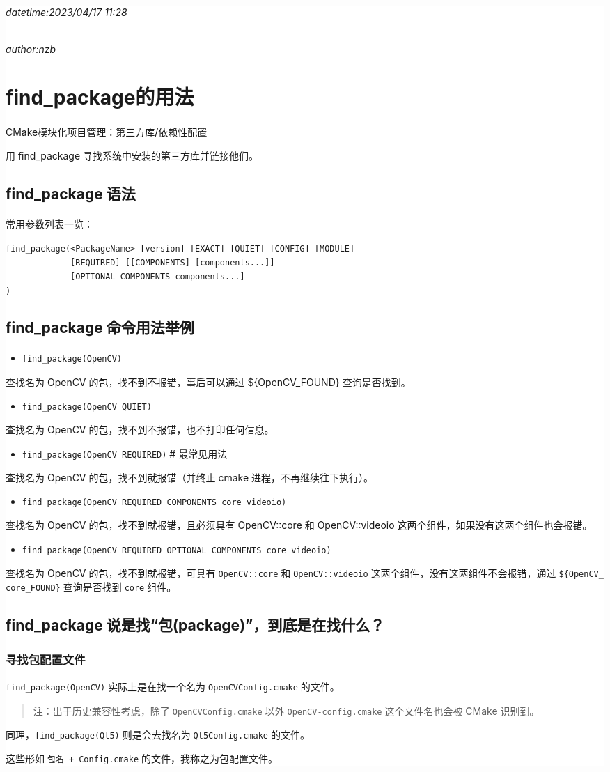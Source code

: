 ###### datetime:2023/04/17 11:28

###### author:nzb

# find_package的用法

CMake模块化项目管理：第三方库/依赖性配置

用 find_package 寻找系统中安装的第三方库并链接他们。

## find_package 语法

常用参数列表一览：

```text
find_package(<PackageName> [version] [EXACT] [QUIET] [CONFIG] [MODULE]
             [REQUIRED] [[COMPONENTS] [components...]]
             [OPTIONAL_COMPONENTS components...]
)
```

## find_package 命令用法举例

- `find_package(OpenCV)`

查找名为 OpenCV 的包，找不到不报错，事后可以通过 ${OpenCV_FOUND} 查询是否找到。

- `find_package(OpenCV QUIET)`

查找名为 OpenCV 的包，找不到不报错，也不打印任何信息。

- `find_package(OpenCV REQUIRED)` # 最常见用法

查找名为 OpenCV 的包，找不到就报错（并终止 cmake 进程，不再继续往下执行）。

- `find_package(OpenCV REQUIRED COMPONENTS core videoio)`

查找名为 OpenCV 的包，找不到就报错，且必须具有 OpenCV::core 和 OpenCV::videoio 这两个组件，如果没有这两个组件也会报错。

- `find_package(OpenCV REQUIRED OPTIONAL_COMPONENTS core videoio)`

查找名为 OpenCV 的包，找不到就报错，可具有 `OpenCV::core` 和 `OpenCV::videoio` 这两个组件，没有这两组件不会报错，通过 `${OpenCV_core_FOUND}` 查询是否找到 `core`
组件。

## find_package 说是找“包(package)”，到底是在找什么？

### 寻找包配置文件

`find_package(OpenCV)` 实际上是在找一个名为 `OpenCVConfig.cmake` 的文件。

> 注：出于历史兼容性考虑，除了 `OpenCVConfig.cmake` 以外 `OpenCV-config.cmake` 这个文件名也会被 CMake 识别到。

同理，`find_package(Qt5)` 则是会去找名为 `Qt5Config.cmake` 的文件。

这些形如 `包名 + Config.cmake` 的文件，我称之为包配置文件。

